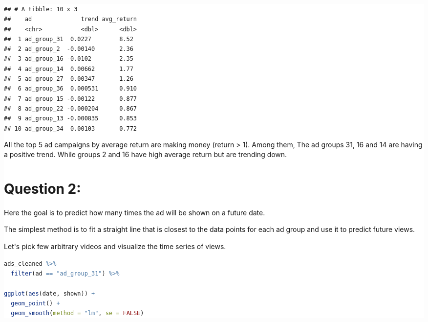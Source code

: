     ## # A tibble: 10 x 3
    ##    ad              trend avg_return
    ##    <chr>           <dbl>      <dbl>
    ##  1 ad_group_31  0.0227        8.52 
    ##  2 ad_group_2  -0.00140       2.36 
    ##  3 ad_group_16 -0.0102        2.35 
    ##  4 ad_group_14  0.00662       1.77 
    ##  5 ad_group_27  0.00347       1.26 
    ##  6 ad_group_36  0.000531      0.910
    ##  7 ad_group_15 -0.00122       0.877
    ##  8 ad_group_22 -0.000204      0.867
    ##  9 ad_group_13 -0.000835      0.853
    ## 10 ad_group_34  0.00103       0.772

All the top 5 ad campaigns by average return are making money (return &gt; 1). Among them, The ad groups 31, 16 and 14 are having a positive trend. While groups 2 and 16 have high average return but are trending down.

Question 2:
===========

Here the goal is to predict how many times the ad will be shown on a future date.

The simplest method is to fit a straight line that is closest to the data points for each ad group and use it to predict future views.

Let's pick few arbitrary videos and visualize the time series of views.

``` r
ads_cleaned %>%
  filter(ad == "ad_group_31") %>%

ggplot(aes(date, shown)) +
  geom_point() +
  geom_smooth(method = "lm", se = FALSE)
```
